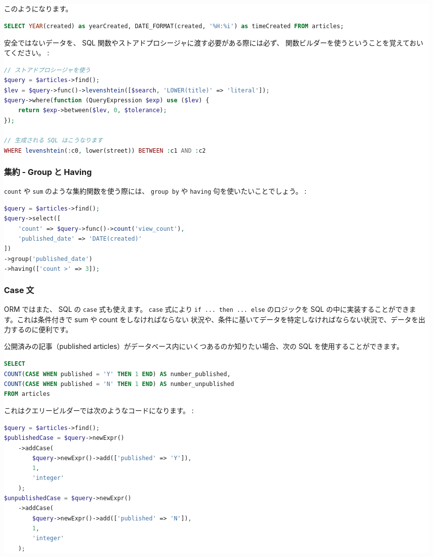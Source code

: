 
このようになります。

``` sql
SELECT YEAR(created) as yearCreated, DATE_FORMAT(created, '%H:%i') as timeCreated FROM articles;
```

安全ではないデータを、 SQL 関数やストアドプロシージャに渡す必要がある際には必ず、
関数ビルダーを使うということを覚えておいてください。 :

``` php
// ストアドプロシージャを使う
$query = $articles->find();
$lev = $query->func()->levenshtein([$search, 'LOWER(title)' => 'literal']);
$query->where(function (QueryExpression $exp) use ($lev) {
    return $exp->between($lev, 0, $tolerance);
});

// 生成される SQL はこうなります
WHERE levenshtein(:c0, lower(street)) BETWEEN :c1 AND :c2
```

### 集約 - Group と Having

`count` や `sum` のような集約関数を使う際には、
`group by` や `having` 句を使いたいことでしょう。 :

``` php
$query = $articles->find();
$query->select([
    'count' => $query->func()->count('view_count'),
    'published_date' => 'DATE(created)'
])
->group('published_date')
->having(['count >' => 3]);
```

### Case 文

ORM ではまた、 SQL の `case` 式も使えます。 `case` 式により `if ... then ... else`
のロジックを SQL の中に実装することができます。これは条件付きで sum や count をしなければならない
状況や、条件に基いてデータを特定しなければならない状況で、データを出力するのに便利です。

公開済みの記事（published articles）がデータベース内にいくつあるのか知りたい場合、次の
SQL を使用することができます。

``` sql
SELECT
COUNT(CASE WHEN published = 'Y' THEN 1 END) AS number_published,
COUNT(CASE WHEN published = 'N' THEN 1 END) AS number_unpublished
FROM articles
```

これはクエリービルダーでは次のようなコードになります。 :

``` php
$query = $articles->find();
$publishedCase = $query->newExpr()
    ->addCase(
        $query->newExpr()->add(['published' => 'Y']),
        1,
        'integer'
    );
$unpublishedCase = $query->newExpr()
    ->addCase(
        $query->newExpr()->add(['published' => 'N']),
        1,
        'integer'
    );

```